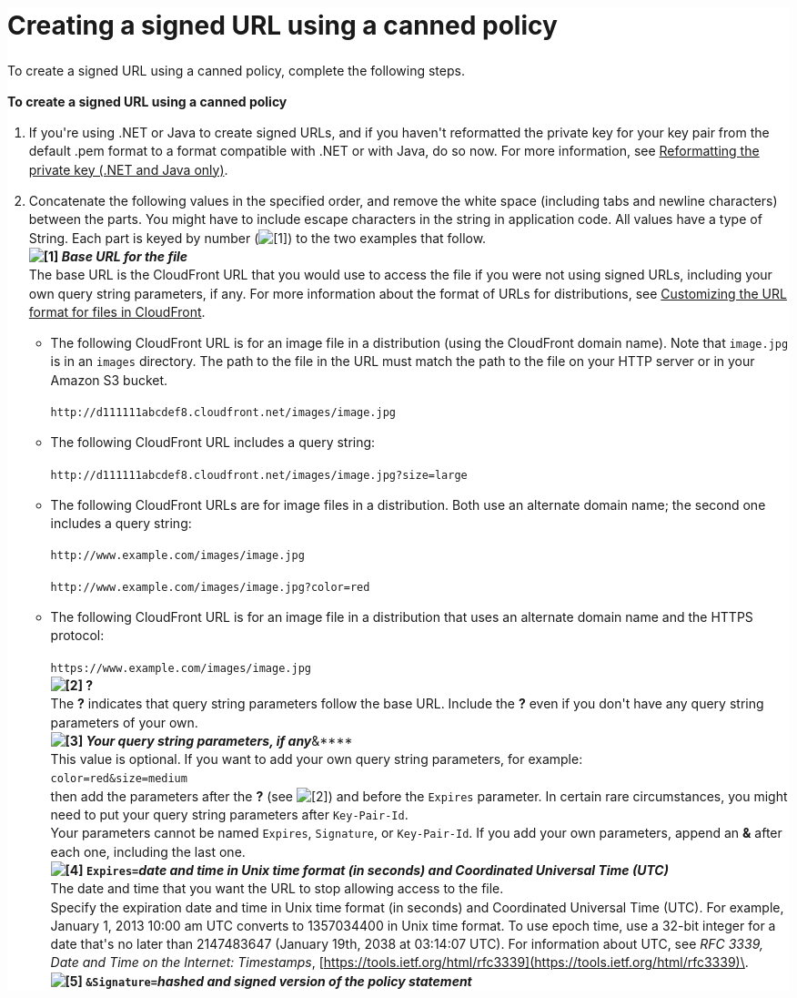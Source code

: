 # Creating a signed URL using a canned policy<a name="private-content-creating-signed-url-canned-policy"></a>

To create a signed URL using a canned policy, complete the following steps\.<a name="private-content-creating-signed-url-canned-policy-procedure"></a>

**To create a signed URL using a canned policy**

1. If you're using \.NET or Java to create signed URLs, and if you haven't reformatted the private key for your key pair from the default \.pem format to a format compatible with \.NET or with Java, do so now\. For more information, see [Reformatting the private key \(\.NET and Java only\)](private-content-trusted-signers.md#private-content-reformatting-private-key)\.

1. Concatenate the following values in the specified order, and remove the white space \(including tabs and newline characters\) between the parts\. You might have to include escape characters in the string in application code\. All values have a type of String\. Each part is keyed by number \(![\[1\]](http://docs.aws.amazon.com/AmazonCloudFront/latest/DeveloperGuide/images/callouts/1.png)\) to the two examples that follow\.  
**![\[1\]](http://docs.aws.amazon.com/AmazonCloudFront/latest/DeveloperGuide/images/callouts/1.png) *Base URL for the file***  
The base URL is the CloudFront URL that you would use to access the file if you were not using signed URLs, including your own query string parameters, if any\. For more information about the format of URLs for distributions, see [Customizing the URL format for files in CloudFront](LinkFormat.md)\.  
   + The following CloudFront URL is for an image file in a distribution \(using the CloudFront domain name\)\. Note that `image.jpg` is in an `images` directory\. The path to the file in the URL must match the path to the file on your HTTP server or in your Amazon S3 bucket\.

     `http://d111111abcdef8.cloudfront.net/images/image.jpg`
   + The following CloudFront URL includes a query string:

     `http://d111111abcdef8.cloudfront.net/images/image.jpg?size=large`
   + The following CloudFront URLs are for image files in a distribution\. Both use an alternate domain name; the second one includes a query string:

     `http://www.example.com/images/image.jpg`

     `http://www.example.com/images/image.jpg?color=red`
   + The following CloudFront URL is for an image file in a distribution that uses an alternate domain name and the HTTPS protocol:

     `https://www.example.com/images/image.jpg`  
**![\[2\]](http://docs.aws.amazon.com/AmazonCloudFront/latest/DeveloperGuide/images/callouts/2.png) **?****  
The **?** indicates that query string parameters follow the base URL\. Include the **?** even if you don't have any query string parameters of your own\.  
**![\[3\]](http://docs.aws.amazon.com/AmazonCloudFront/latest/DeveloperGuide/images/callouts/3.png) *Your query string parameters, if any***&****  
This value is optional\. If you want to add your own query string parameters, for example:  
`color=red&size=medium`  
then add the parameters after the **?** \(see ![\[2\]](http://docs.aws.amazon.com/AmazonCloudFront/latest/DeveloperGuide/images/callouts/2.png)\) and before the `Expires` parameter\. In certain rare circumstances, you might need to put your query string parameters after `Key-Pair-Id`\.  
Your parameters cannot be named `Expires`, `Signature`, or `Key-Pair-Id`\.
If you add your own parameters, append an **&** after each one, including the last one\.  
**![\[4\]](http://docs.aws.amazon.com/AmazonCloudFront/latest/DeveloperGuide/images/callouts/4.png) `Expires=`*date and time in Unix time format \(in seconds\) and Coordinated Universal Time \(UTC\)***  
The date and time that you want the URL to stop allowing access to the file\.  
Specify the expiration date and time in Unix time format \(in seconds\) and Coordinated Universal Time \(UTC\)\. For example, January 1, 2013 10:00 am UTC converts to 1357034400 in Unix time format\. To use epoch time, use a 32\-bit integer for a date that's no later than 2147483647 \(January 19th, 2038 at 03:14:07 UTC\)\. For information about UTC, see *RFC 3339, Date and Time on the Internet: Timestamps*, [https://tools.ietf.org/html/rfc3339](https://tools.ietf.org/html/rfc3339)\.  
**![\[5\]](http://docs.aws.amazon.com/AmazonCloudFront/latest/DeveloperGuide/images/callouts/5.png) `&Signature=`*hashed and signed version of the policy statement***  